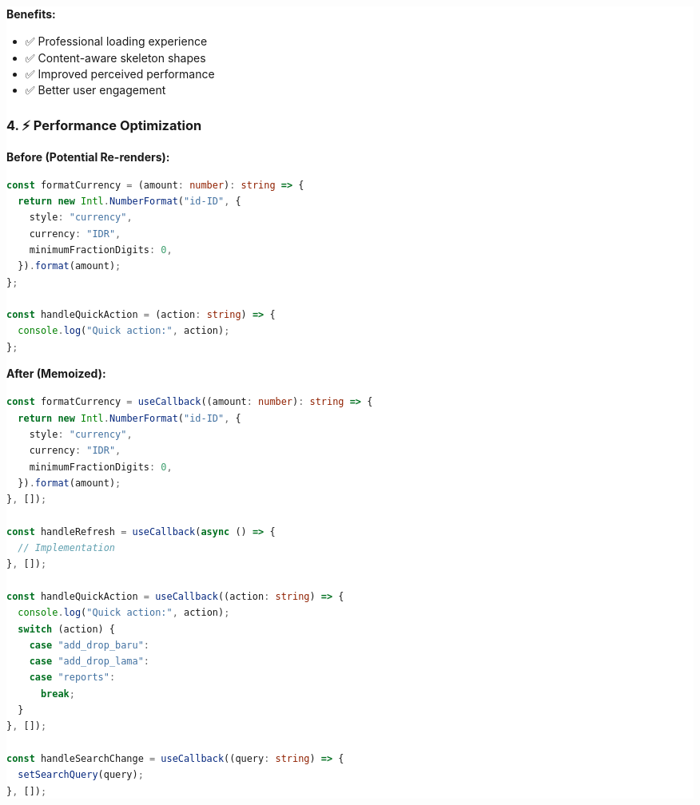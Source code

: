 **Benefits:**

- ✅ Professional loading experience
- ✅ Content-aware skeleton shapes
- ✅ Improved perceived performance
- ✅ Better user engagement

### 4. ⚡ **Performance Optimization**

**Before (Potential Re-renders):**

```typescript
const formatCurrency = (amount: number): string => {
  return new Intl.NumberFormat("id-ID", {
    style: "currency",
    currency: "IDR",
    minimumFractionDigits: 0,
  }).format(amount);
};

const handleQuickAction = (action: string) => {
  console.log("Quick action:", action);
};
```

**After (Memoized):**

```typescript
const formatCurrency = useCallback((amount: number): string => {
  return new Intl.NumberFormat("id-ID", {
    style: "currency",
    currency: "IDR",
    minimumFractionDigits: 0,
  }).format(amount);
}, []);

const handleRefresh = useCallback(async () => {
  // Implementation
}, []);

const handleQuickAction = useCallback((action: string) => {
  console.log("Quick action:", action);
  switch (action) {
    case "add_drop_baru":
    case "add_drop_lama":
    case "reports":
      break;
  }
}, []);

const handleSearchChange = useCallback((query: string) => {
  setSearchQuery(query);
}, []);
```
